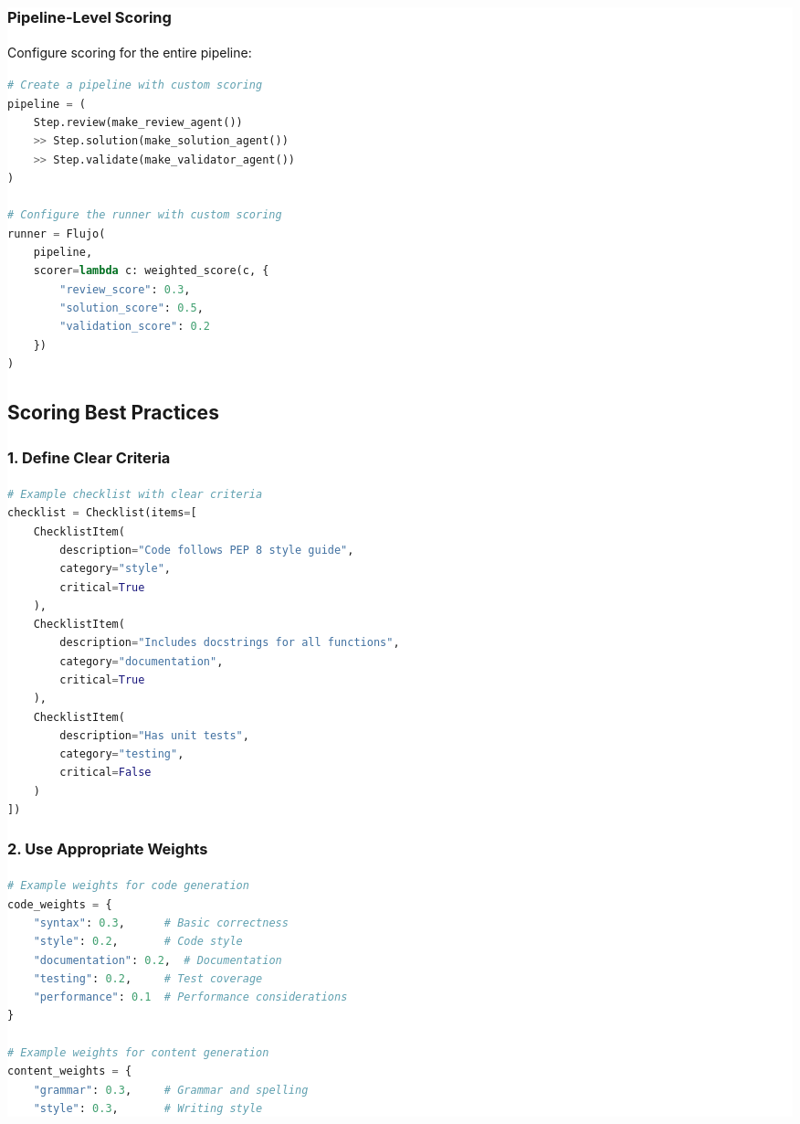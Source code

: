 ### Pipeline-Level Scoring

Configure scoring for the entire pipeline:

```python
# Create a pipeline with custom scoring
pipeline = (
    Step.review(make_review_agent())
    >> Step.solution(make_solution_agent())
    >> Step.validate(make_validator_agent())
)

# Configure the runner with custom scoring
runner = Flujo(
    pipeline,
    scorer=lambda c: weighted_score(c, {
        "review_score": 0.3,
        "solution_score": 0.5,
        "validation_score": 0.2
    })
)
```

## Scoring Best Practices

### 1. Define Clear Criteria

```python
# Example checklist with clear criteria
checklist = Checklist(items=[
    ChecklistItem(
        description="Code follows PEP 8 style guide",
        category="style",
        critical=True
    ),
    ChecklistItem(
        description="Includes docstrings for all functions",
        category="documentation",
        critical=True
    ),
    ChecklistItem(
        description="Has unit tests",
        category="testing",
        critical=False
    )
])
```

### 2. Use Appropriate Weights

```python
# Example weights for code generation
code_weights = {
    "syntax": 0.3,      # Basic correctness
    "style": 0.2,       # Code style
    "documentation": 0.2,  # Documentation
    "testing": 0.2,     # Test coverage
    "performance": 0.1  # Performance considerations
}

# Example weights for content generation
content_weights = {
    "grammar": 0.3,     # Grammar and spelling
    "style": 0.3,       # Writing style
```